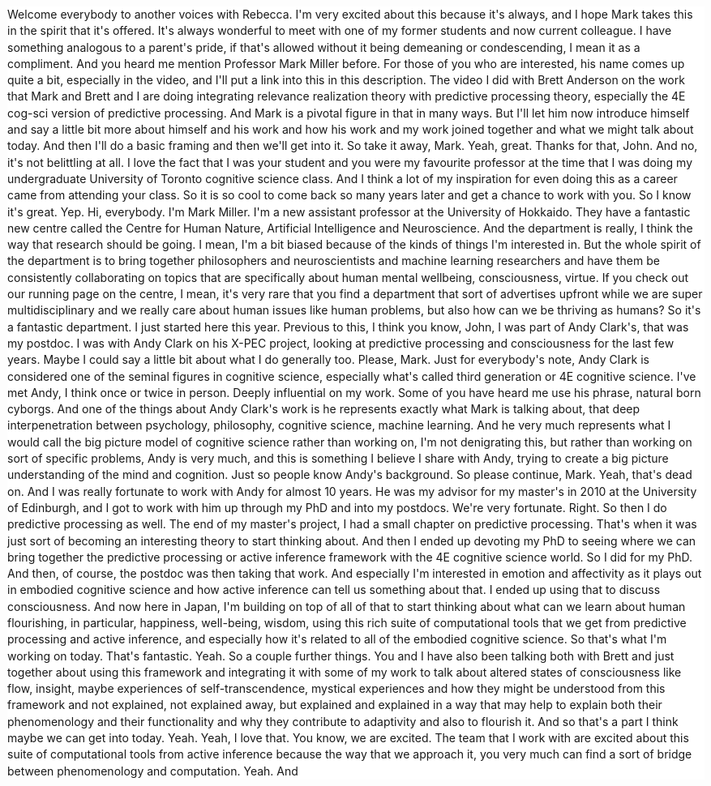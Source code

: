  Welcome everybody to another voices with Rebecca. I'm very excited about this because it's always, and I hope Mark takes this in the spirit that it's offered. It's always wonderful to meet with one of my former students and now current colleague. I have something analogous to a parent's pride, if that's allowed without it being demeaning or condescending, I mean it as a compliment. And you heard me mention Professor Mark Miller before. For those of you who are interested, his name comes up quite a bit, especially in the video, and I'll put a link into this in this description. The video I did with Brett Anderson on the work that Mark and Brett and I are doing integrating relevance realization theory with predictive processing theory, especially the 4E cog-sci version of predictive processing. And Mark is a pivotal figure in that in many ways. But I'll let him now introduce himself and say a little bit more about himself and his work and how his work and my work joined together and what we might talk about today. And then I'll do a basic framing and then we'll get into it. So take it away, Mark. Yeah, great. Thanks for that, John. And no, it's not belittling at all. I love the fact that I was your student and you were my favourite professor at the time that I was doing my undergraduate University of Toronto cognitive science class. And I think a lot of my inspiration for even doing this as a career came from attending your class. So it is so cool to come back so many years later and get a chance to work with you. So I know it's great. Yep. Hi, everybody. I'm Mark Miller. I'm a new assistant professor at the University of Hokkaido. They have a fantastic new centre called the Centre for Human Nature, Artificial Intelligence and Neuroscience. And the department is really, I think the way that research should be going. I mean, I'm a bit biased because of the kinds of things I'm interested in. But the whole spirit of the department is to bring together philosophers and neuroscientists and machine learning researchers and have them be consistently collaborating on topics that are specifically about human mental wellbeing, consciousness, virtue. If you check out our running page on the centre, I mean, it's very rare that you find a department that sort of advertises upfront while we are super multidisciplinary and we really care about human issues like human problems, but also how can we be thriving as humans? So it's a fantastic department. I just started here this year. Previous to this, I think you know, John, I was part of Andy Clark's, that was my postdoc. I was with Andy Clark on his X-PEC project, looking at predictive processing and consciousness for the last few years. Maybe I could say a little bit about what I do generally too. Please, Mark. Just for everybody's note, Andy Clark is considered one of the seminal figures in cognitive science, especially what's called third generation or 4E cognitive science. I've met Andy, I think once or twice in person. Deeply influential on my work. Some of you have heard me use his phrase, natural born cyborgs. And one of the things about Andy Clark's work is he represents exactly what Mark is talking about, that deep interpenetration between psychology, philosophy, cognitive science, machine learning. And he very much represents what I would call the big picture model of cognitive science rather than working on, I'm not denigrating this, but rather than working on sort of specific problems, Andy is very much, and this is something I believe I share with Andy, trying to create a big picture understanding of the mind and cognition. Just so people know Andy's background. So please continue, Mark. Yeah, that's dead on. And I was really fortunate to work with Andy for almost 10 years. He was my advisor for my master's in 2010 at the University of Edinburgh, and I got to work with him up through my PhD and into my postdocs. We're very fortunate. Right. So then I do predictive processing as well. The end of my master's project, I had a small chapter on predictive processing. That's when it was just sort of becoming an interesting theory to start thinking about. And then I ended up devoting my PhD to seeing where we can bring together the predictive processing or active inference framework with the 4E cognitive science world. So I did for my PhD. And then, of course, the postdoc was then taking that work. And especially I'm interested in emotion and affectivity as it plays out in embodied cognitive science and how active inference can tell us something about that. I ended up using that to discuss consciousness. And now here in Japan, I'm building on top of all of that to start thinking about what can we learn about human flourishing, in particular, happiness, well-being, wisdom, using this rich suite of computational tools that we get from predictive processing and active inference, and especially how it's related to all of the embodied cognitive science. So that's what I'm working on today. That's fantastic. Yeah. So a couple further things. You and I have also been talking both with Brett and just together about using this framework and integrating it with some of my work to talk about altered states of consciousness like flow, insight, maybe experiences of self-transcendence, mystical experiences and how they might be understood from this framework and not explained, not explained away, but explained and explained in a way that may help to explain both their phenomenology and their functionality and why they contribute to adaptivity and also to flourish it. And so that's a part I think maybe we can get into today. Yeah. Yeah, I love that. You know, we are excited. The team that I work with are excited about this suite of computational tools from active inference because the way that we approach it, you very much can find a sort of bridge between phenomenology and computation. Yeah. And